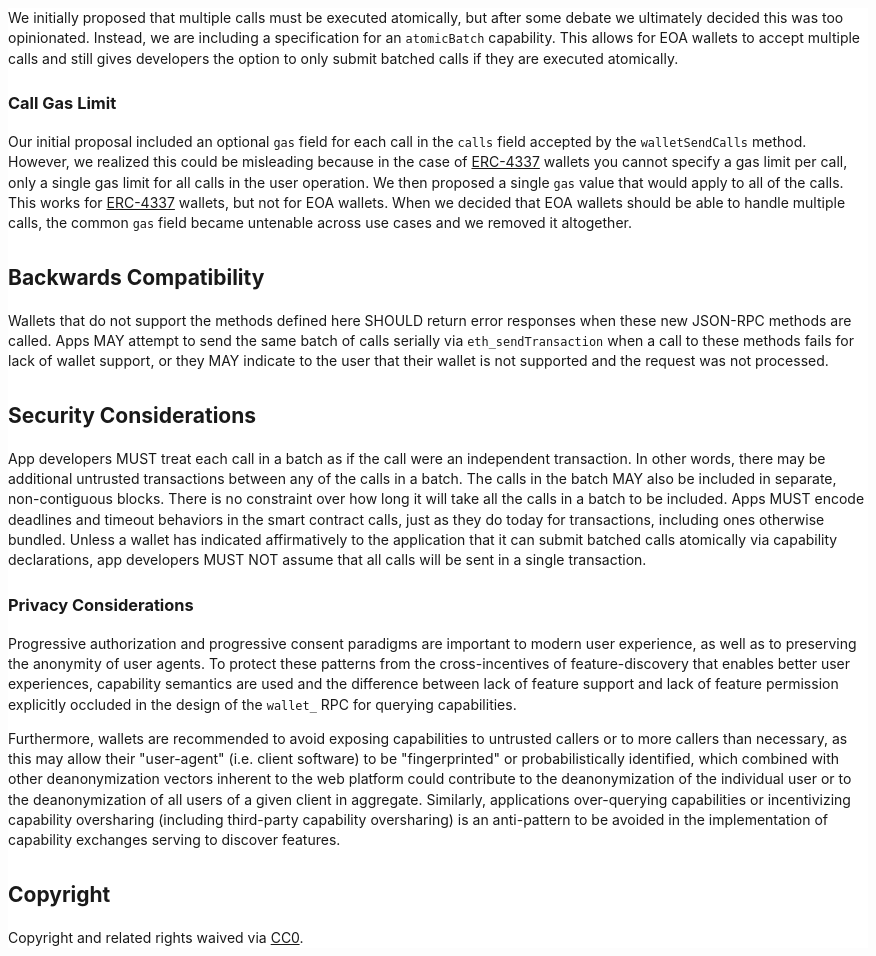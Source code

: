 We initially proposed that multiple calls must be executed atomically, but after some debate we ultimately decided this was too opinionated. Instead, we are including a specification for an `atomicBatch` capability. This allows for EOA wallets to accept multiple calls and still gives developers the option to only submit batched calls if they are executed atomically.

### Call Gas Limit

Our initial proposal included an optional `gas` field for each call in the `calls` field accepted by the `walletSendCalls` method. However, we realized this could be misleading because in the case of [ERC-4337](./eip-4337.md) wallets you cannot specify a gas limit per call, only a single gas limit for all calls in the user operation. We then proposed a single `gas` value that would apply to all of the calls. This works for [ERC-4337](./eip-4337.md) wallets, but not for EOA wallets. When we decided that EOA wallets should be able to handle multiple calls, the common `gas` field became untenable across use cases and we removed it altogether.

## Backwards Compatibility

Wallets that do not support the methods defined here SHOULD return error responses when these new JSON-RPC methods are called. Apps MAY attempt to send the same batch of calls serially via `eth_sendTransaction` when a call to these methods fails for lack of wallet support, or they MAY indicate to the user that their wallet is not supported and the request was not processed.

## Security Considerations

App developers MUST treat each call in a batch as if the call were an independent transaction. In other words, there may be additional untrusted transactions between any of the calls in a batch. The calls in the batch MAY also be included in separate, non-contiguous blocks. There is no constraint over how long it will take all the calls in a batch to be included. Apps MUST encode deadlines and timeout behaviors in the smart contract calls, just as they do today for transactions, including ones otherwise bundled. Unless a wallet has indicated affirmatively to the application that it can submit batched calls atomically via capability declarations, app developers MUST NOT assume that all calls will be sent in a single transaction.

### Privacy Considerations

Progressive authorization and progressive consent paradigms are important to modern user experience, as well as to preserving the anonymity of user agents. To protect these patterns from the cross-incentives of feature-discovery that enables better user experiences, capability semantics are used and the difference between lack of feature support and lack of feature permission explicitly occluded in the design of the `wallet_` RPC for querying capabilities.

Furthermore, wallets are recommended to avoid exposing capabilities to untrusted callers or to more callers than necessary, as this may allow their "user-agent" (i.e. client software) to be "fingerprinted" or probabilistically identified, which combined with other deanonymization vectors inherent to the web platform could contribute to the deanonymization of the individual user or to the deanonymization of all users of a given client in aggregate. Similarly, applications over-querying capabilities or incentivizing capability oversharing (including third-party capability oversharing) is an anti-pattern to be avoided in the implementation of capability exchanges serving to discover features.

## Copyright

Copyright and related rights waived via [CC0](../LICENSE.md).

